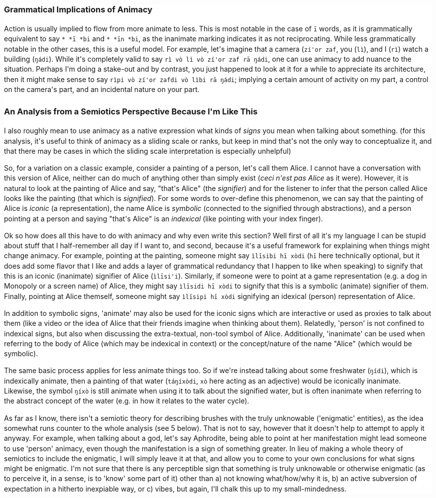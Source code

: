 ### Grammatical Implications of Animacy
Action is usually implied to flow from more animate to less. This is most notable in the case of `ī` words, as it is grammatically equivalent to say `* *ī *bi` and `* *īn *bi`, as the inanimate marking indicates it as not reciprocating. While less grammatically notable in the other cases, this is a useful model. For example, let's imagine that a camera (`zí'or zaf`, you (`lì`), and I (`rì`) watch a building (`ŋádi`). While it's completely valid to say `rì vò lì vò zí'or zaf rā ŋádi`, one can use animacy to add nuance to the situation. Perhaps I'm doing a stake-out and by contrast, you just happened to look at it for a while to appreciate its architecture, then it might make sense to say `rìpi vò zí'or zafdi vò lìbi rā ŋádi`; implying a certain amount of activity on my part, a control on the camera's part, and an incidental nature on your part.

### An Analysis from a Semiotics Perspective Because I'm Like This
I also roughly mean to use animacy as a native expression what kinds of *signs* you mean when talking about something. (for this analysis, it's useful to think of animacy as a sliding scale or ranks, but keep in mind that's not the only way to conceptualize it, and that there may be cases in which the sliding scale interpretation is especially unhelpful)

So, for a variation on a classic example, consider a painting of a person, let's call them Alice. I cannot have a conversation with this version of Alice, neither can do much of anything other than simply exist (*ceci n'est pas Alice* as it were). However, it is natural to look at the painting of Alice and say, "that's Alice" (the *signifier*) and for the listener to infer that the person called Alice looks like the painting (that which is *signified*). For some words to over-define this phenomenon, we can say that the painting of Alice is *iconic* (a representation), the name Alice is *symbolic* (connected to the signified through abstractions), and a person pointing at a person and saying "that's Alice" is an *indexical* (like pointing with your index finger).

Ok so how does all this have to do with animacy and why even write this section? Well first of all it's my language I can be stupid about stuff that I half-remember all day if I want to, and second, because it's a useful framework for explaining when things might change animacy. For example, pointing at the painting, someone might say `ìlīsibi hī xòdi` (`hī` here technically optional, but it does add some flavor that I like and adds a layer of grammatical redundancy that I happen to like when speaking) to signify that this is an iconic (inanimate) signifier of Alice (`ìlīsi'i`). Similarly, if someone were to point at a game representation (e.g. a dog in Monopoly or a screen name) of Alice, they might say `ìlīsidi hī xòdi` to signify that this is a symbolic (animate) signifier of them. Finally, pointing at Alice themself, someone might say `ìlīsipi hī xòdi` signifying an idexical (person) representation of Alice.

In addition to symbolic signs, 'animate' may also be used for the iconic signs which are interactive or used as proxies to talk about them (like a video or the idea of Alice that their friends imagine when thinking about them). Relatedly, 'person' is not confined to indexical signs, but also when discussing the extra-textual, non-tool symbol of Alice. Additionally, 'inanimate' can be used when referring to the body of Alice (which may be indexical in context) or the concept/nature of the name "Alice" (which would be symbolic).

The same basic process applies for less animate things too. So if we're instead talking about some freshwater (`ŋídi`), which is indexically animate, then a painting of that water (`táŋíxòdi`, `xò` here acting as an adjective) would be iconically inanimate. Likewise, the symbol `ŋíxò` is still animate when using it to talk about the signified water, but is often inanimate when referring to the abstract concept of the water (e.g. in how it relates to the water cycle).

As far as I know, there isn't a semiotic theory for describing brushes with the truly unknowable ('enigmatic' entities), as the idea somewhat runs counter to the whole analysis (see 5 below). That is not to say, however that it doesn't help to attempt to apply it anyway. For example, when talking about a god, let's say Aphrodite, being able to point at her manifestation might lead someone to use 'person' animacy, even though the manifestation is a sign of something greater. In lieu of making a whole theory of semiotics to include the enigmatic, I will simply leave it at that, and allow you to come to your own conclusions for what signs might be enigmatic. I'm not sure that there is any perceptible sign that something is truly unknowable or otherwise enigmatic (as to perceive it, in a sense, is to 'know' some part of it) other than a) not knowing what/how/why it is, b) an active subversion of expectation in a hitherto inexpiable way, or c) vibes, but again, I'll chalk this up to my small-mindedness. 
